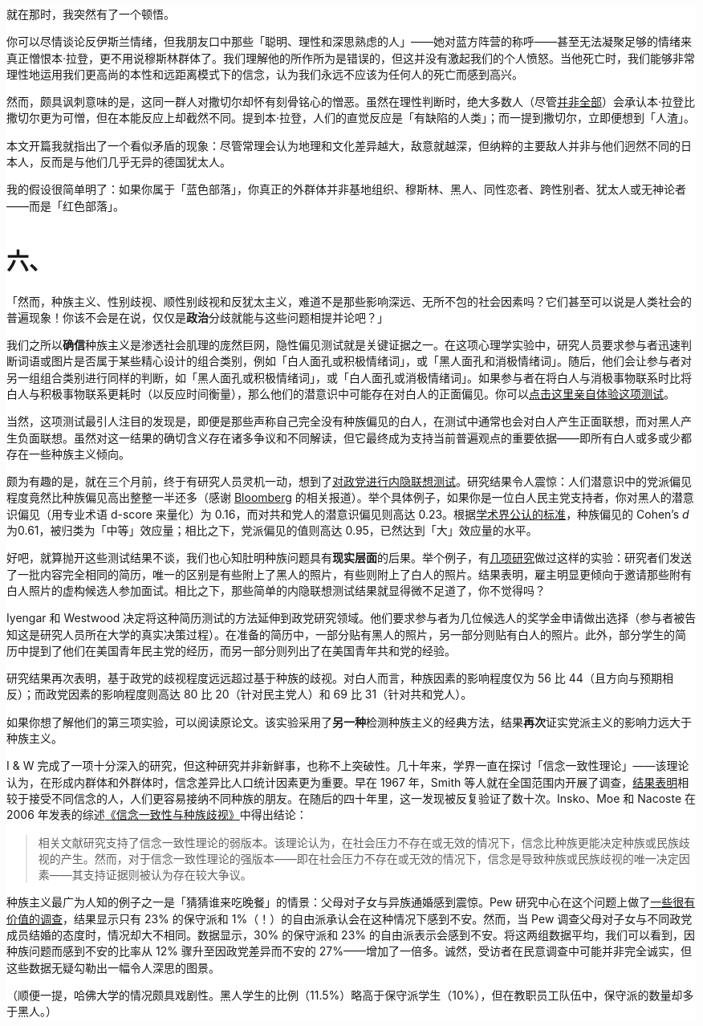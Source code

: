 就在那时，我突然有了一个顿悟。

你可以尽情谈论反伊斯兰情绪，但我朋友口中那些「聪明、理性和深思熟虑的人」——她对蓝方阵营的称呼——甚至无法凝聚足够的情绪来真正憎恨本·拉登，更不用说穆斯林群体了。我们理解他的所作所为是错误的，但这并没有激起我们的个人愤怒。当他死亡时，我们能够非常理性地运用我们更高尚的本性和远距离模式下的信念，认为我们永远不应该为任何人的死亡而感到高兴。

然而，颇具讽刺意味的是，这同一群人对撒切尔却怀有刻骨铭心的憎恶。虽然在理性判断时，绝大多数人（尽管[并非全部](https://slatestarcodex.com/2013/04/12/if-a-clod-be-washed-away-by-the-sea-europe-is-the-less/#comment-3355)）会承认本·拉登比撒切尔更为可憎，但在本能反应上却截然不同。提到本·拉登，人们的直觉反应是「有缺陷的人类」；而一提到撒切尔，立即便想到「人渣」。

本文开篇我就指出了一个看似矛盾的现象：尽管常理会认为地理和文化差异越大，敌意就越深，但纳粹的主要敌人并非与他们迥然不同的日本人，反而是与他们几乎无异的德国犹太人。

我的假设很简单明了：如果你属于「蓝色部落」，你真正的外群体并非基地组织、穆斯林、黑人、同性恋者、跨性别者、犹太人或无神论者——而是「红色部落」。

# 六、

「然而，种族主义、性别歧视、顺性别歧视和反犹太主义，难道不是那些影响深远、无所不包的社会因素吗？它们甚至可以说是人类社会的普遍现象！你该不会是在说，仅仅是**政治**分歧就能与这些问题相提并论吧？」

我们之所以**确信**种族主义是渗透社会肌理的庞然巨网，隐性偏见测试就是关键证据之一。在这项心理学实验中，研究人员要求参与者迅速判断词语或图片是否属于某些精心设计的组合类别，例如「白人面孔或积极情绪词」，或「黑人面孔和消极情绪词」。随后，他们会让参与者对另一组组合类别进行同样的判断，如「黑人面孔或积极情绪词」，或「白人面孔或消极情绪词」。如果参与者在将白人与消极事物联系时比将白人与积极事物联系更耗时（以反应时间衡量），那么他们的潜意识中可能存在对白人的正面偏见。你可以[点击这里亲自体验这项测试](https://implicit.harvard.edu/implicit/)。

当然，这项测试最引人注目的发现是，即便是那些声称自己完全没有种族偏见的白人，在测试中通常也会对白人产生正面联想，而对黑人产生负面联想。虽然对这一结果的确切含义存在诸多争议和不同解读，但它最终成为支持当前普遍观点的重要依据——即所有白人或多或少都存在一些种族主义倾向。

颇为有趣的是，就在三个月前，终于有研究人员灵机一动，想到了[对政党进行内隐联想测试](http://pcl.stanford.edu/research/2014/iyengar-ajps-group-polarization.pdf)。研究结果令人震惊：人们潜意识中的党派偏见程度竟然比种族偏见高出整整一半还多（感谢 [Bloomberg](http://www.bloombergview.com/articles/2014-09-22/partyism-now-trumps-racism) 的相关报道）。举个具体例子，如果你是一位白人民主党支持者，你对黑人的潜意识偏见（用专业术语 d-score 来量化）为 0.16，而对共和党人的潜意识偏见则高达 0.23。根据[学术界公认的标准](http://en.wikipedia.org/wiki/Effect_size#.22Small.22.2C_.22medium.22.2C_.22large.22_effect_sizes)，种族偏见的 Cohen’s *d* 为0.61，被归类为「中等」效应量；相比之下，党派偏见的值则高达 0.95，已然达到「大」效应量的水平。

好吧，就算抛开这些测试结果不谈，我们也心知肚明种族问题具有**现实层面**的后果。举个例子，有[几项研究](https://slatestarcodex.com/2013/04/20/social-justice-for-the-highly-demanding-of-rigor/)做过这样的实验：研究者们发送了一批内容完全相同的简历，唯一的区别是有些附上了黑人的照片，有些则附上了白人的照片。结果表明，雇主明显更倾向于邀请那些附有白人照片的虚构候选人参加面试。相比之下，那些简单的内隐联想测试结果就显得微不足道了，你不觉得吗？

Iyengar 和 Westwood 决定将这种简历测试的方法延伸到政党研究领域。他们要求参与者为几位候选人的奖学金申请做出选择（参与者被告知这是研究人员所在大学的真实决策过程）。在准备的简历中，一部分贴有黑人的照片，另一部分则贴有白人的照片。此外，部分学生的简历中提到了他们在美国青年民主党的经历，而另一部分则列出了在美国青年共和党的经验。

研究结果再次表明，基于政党的歧视程度远远超过基于种族的歧视。对白人而言，种族因素的影响程度仅为 56 比 44（且方向与预期相反）；而政党因素的影响程度则高达 80 比 20（针对民主党人）和 69 比 31（针对共和党人）。

如果你想了解他们的第三项实验，可以阅读原论文。该实验采用了**另一种**检测种族主义的经典方法，结果**再次**证实党派主义的影响力远大于种族主义。

I & W 完成了一项十分深入的研究，但这种研究并非新鲜事，也称不上突破性。几十年来，学界一直在探讨「信念一致性理论」——该理论认为，在形成内群体和外群体时，信念差异比人口统计因素更为重要。早在 1967 年，Smith 等人就在全国范围内开展了调查，[结果表明](http://psycnet.apa.org/index.cfm?fa=buy.optionToBuy&uid=2005-11098-001)相较于接受不同信念的人，人们更容易接纳不同种族的朋友。在随后的四十年里，这一发现被反复验证了数十次。Insko、Moe 和 Nacoste 在 2006 年发表的综述[《信念一致性与种族歧视》](http://onlinelibrary.wiley.com/doi/10.1002/ejsp.2420130206/abstract)中得出结论：

> 相关文献研究支持了信念一致性理论的弱版本。该理论认为，在社会压力不存在或无效的情况下，信念比种族更能决定种族或民族歧视的产生。然而，对于信念一致性理论的强版本——即在社会压力不存在或无效的情况下，信念是导致种族或民族歧视的唯一决定因素——其支持证据则被认为存在较大争议。

种族主义最广为人知的例子之一是「猜猜谁来吃晚餐」的情景：父母对子女与异族通婚感到震惊。Pew 研究中心在这个问题上做了[一些很有价值的调查](http://www.people-press.org/2014/06/12/section-3-political-polarization-and-personal-life/)，结果显示只有 23% 的保守派和 1%（！）的自由派承认会在这种情况下感到不安。然而，当 Pew 调查父母对子女与不同政党成员结婚的态度时，情况却大不相同。数据显示，30% 的保守派和 23% 的自由派表示会感到不安。将这两组数据平均，我们可以看到，因种族问题而感到不安的比率从 12% 骤升至因政党差异而不安的 27%——增加了一倍多。诚然，受访者在民意调查中可能并非完全诚实，但这些数据无疑勾勒出一幅令人深思的图景。

（顺便一提，哈佛大学的情况颇具戏剧性。黑人学生的比例（11.5%）略高于保守派学生（10%），但在教职员工队伍中，保守派的数量却多于黑人。）
